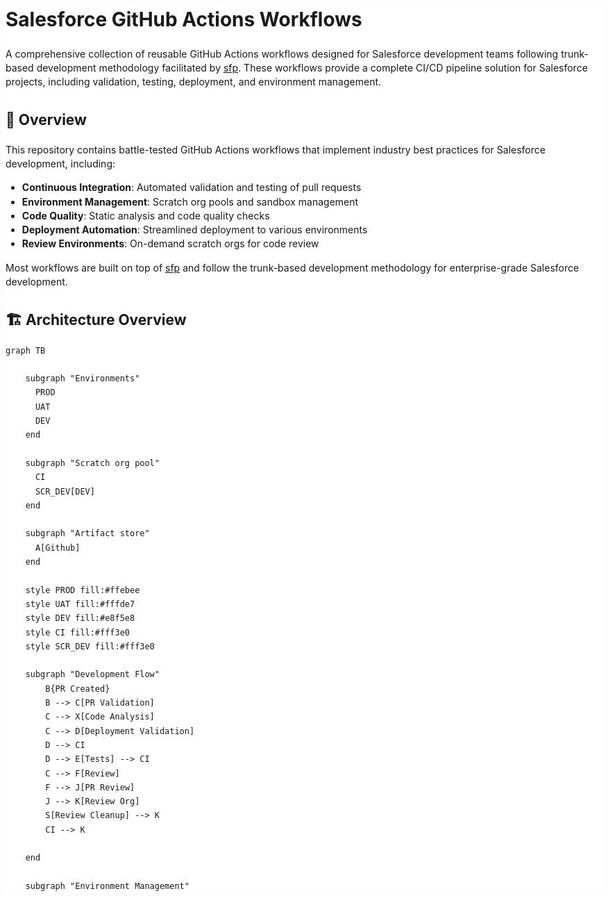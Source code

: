# Salesforce GitHub Actions Workflows

A comprehensive collection of reusable GitHub Actions workflows designed for Salesforce development teams following trunk-based development methodology facilitated by [sfp](https://github.com/flxbl-io/sfp). These workflows provide a complete CI/CD pipeline solution for Salesforce projects, including validation, testing, deployment, and environment management.

## 🌟 Overview

This repository contains battle-tested GitHub Actions workflows that implement industry best practices for Salesforce development, including:

- **Continuous Integration**: Automated validation and testing of pull requests
- **Environment Management**: Scratch org pools and sandbox management
- **Code Quality**: Static analysis and code quality checks
- **Deployment Automation**: Streamlined deployment to various environments
- **Review Environments**: On-demand scratch orgs for code review

Most workflows are built on top of [sfp](https://github.com/flxbl-io/sfp) and follow the trunk-based development methodology for enterprise-grade Salesforce development.

## 🏗️ Architecture Overview

```mermaid
graph TB

    subgraph "Environments"
      PROD
      UAT
      DEV
    end

    subgraph "Scratch org pool"
      CI
      SCR_DEV[DEV]
    end

    subgraph "Artifact store"
      A[Github]
    end

    style PROD fill:#ffebee
    style UAT fill:#fffde7
    style DEV fill:#e8f5e8
    style CI fill:#fff3e0
    style SCR_DEV fill:#fff3e0

    subgraph "Development Flow"
        B{PR Created}
        B --> C[PR Validation]
        C --> X[Code Analysis]
        C --> D[Deployment Validation]
        D --> CI
        D --> E[Tests] --> CI
        C --> F[Review]
        F --> J[PR Review] 
        J --> K[Review Org]
        S[Review Cleanup] --> K
        CI --> K
        
    end
    
    subgraph "Environment Management"
```